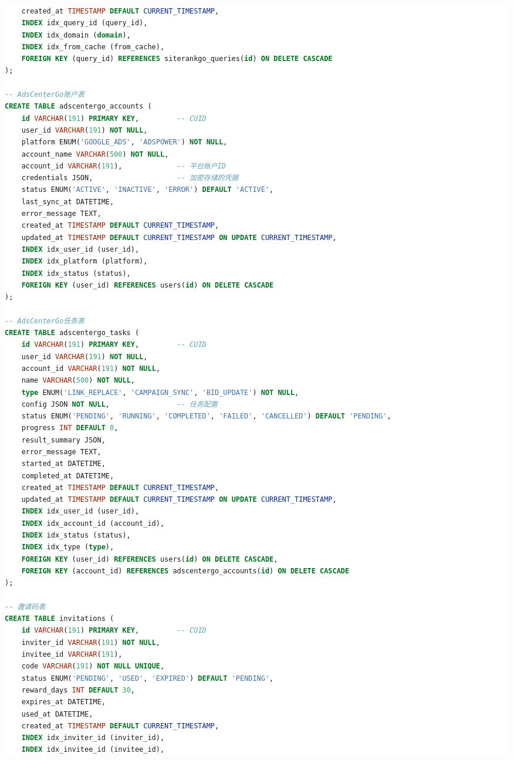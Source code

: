 ```sql
    created_at TIMESTAMP DEFAULT CURRENT_TIMESTAMP,
    INDEX idx_query_id (query_id),
    INDEX idx_domain (domain),
    INDEX idx_from_cache (from_cache),
    FOREIGN KEY (query_id) REFERENCES siterankgo_queries(id) ON DELETE CASCADE
);

-- AdsCenterGo账户表
CREATE TABLE adscentergo_accounts (
    id VARCHAR(191) PRIMARY KEY,         -- CUID
    user_id VARCHAR(191) NOT NULL,
    platform ENUM('GOOGLE_ADS', 'ADSPOWER') NOT NULL,
    account_name VARCHAR(500) NOT NULL,
    account_id VARCHAR(191),             -- 平台账户ID
    credentials JSON,                    -- 加密存储的凭据
    status ENUM('ACTIVE', 'INACTIVE', 'ERROR') DEFAULT 'ACTIVE',
    last_sync_at DATETIME,
    error_message TEXT,
    created_at TIMESTAMP DEFAULT CURRENT_TIMESTAMP,
    updated_at TIMESTAMP DEFAULT CURRENT_TIMESTAMP ON UPDATE CURRENT_TIMESTAMP,
    INDEX idx_user_id (user_id),
    INDEX idx_platform (platform),
    INDEX idx_status (status),
    FOREIGN KEY (user_id) REFERENCES users(id) ON DELETE CASCADE
);

-- AdsCenterGo任务表
CREATE TABLE adscentergo_tasks (
    id VARCHAR(191) PRIMARY KEY,         -- CUID
    user_id VARCHAR(191) NOT NULL,
    account_id VARCHAR(191) NOT NULL,
    name VARCHAR(500) NOT NULL,
    type ENUM('LINK_REPLACE', 'CAMPAIGN_SYNC', 'BID_UPDATE') NOT NULL,
    config JSON NOT NULL,                -- 任务配置
    status ENUM('PENDING', 'RUNNING', 'COMPLETED', 'FAILED', 'CANCELLED') DEFAULT 'PENDING',
    progress INT DEFAULT 0,
    result_summary JSON,
    error_message TEXT,
    started_at DATETIME,
    completed_at DATETIME,
    created_at TIMESTAMP DEFAULT CURRENT_TIMESTAMP,
    updated_at TIMESTAMP DEFAULT CURRENT_TIMESTAMP ON UPDATE CURRENT_TIMESTAMP,
    INDEX idx_user_id (user_id),
    INDEX idx_account_id (account_id),
    INDEX idx_status (status),
    INDEX idx_type (type),
    FOREIGN KEY (user_id) REFERENCES users(id) ON DELETE CASCADE,
    FOREIGN KEY (account_id) REFERENCES adscentergo_accounts(id) ON DELETE CASCADE
);

-- 邀请码表
CREATE TABLE invitations (
    id VARCHAR(191) PRIMARY KEY,         -- CUID
    inviter_id VARCHAR(191) NOT NULL,
    invitee_id VARCHAR(191),
    code VARCHAR(191) NOT NULL UNIQUE,
    status ENUM('PENDING', 'USED', 'EXPIRED') DEFAULT 'PENDING',
    reward_days INT DEFAULT 30,
    expires_at DATETIME,
    used_at DATETIME,
    created_at TIMESTAMP DEFAULT CURRENT_TIMESTAMP,
    INDEX idx_inviter_id (inviter_id),
    INDEX idx_invitee_id (invitee_id),
```